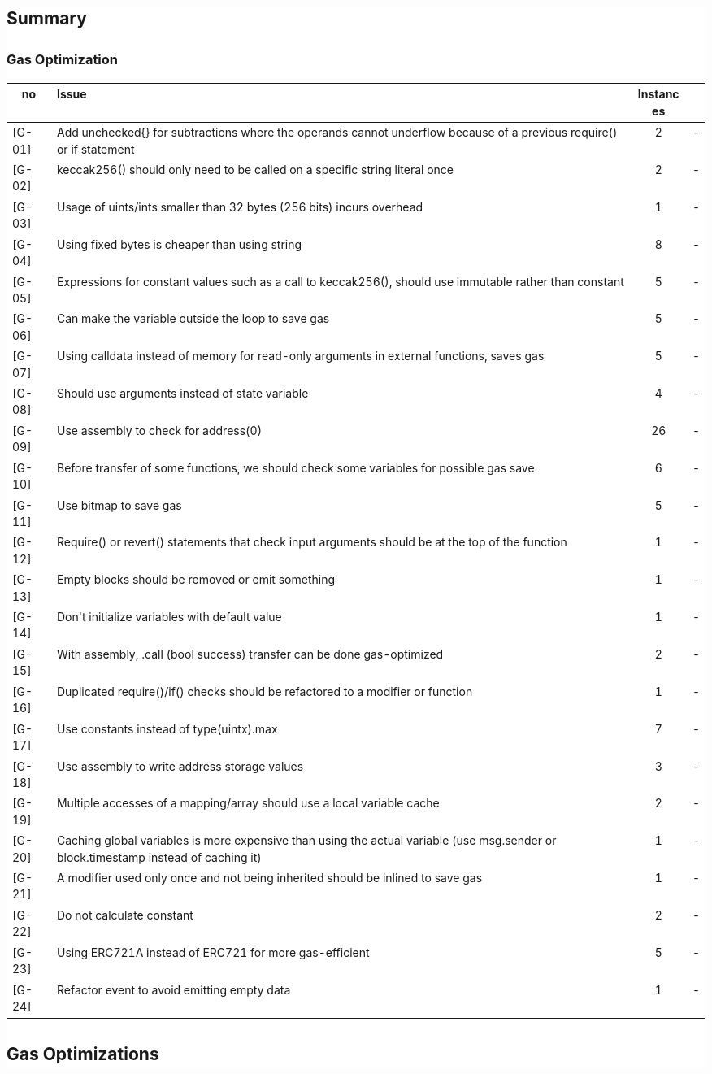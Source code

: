 ## Summary

### Gas Optimization

no | Issue |Instances||
|-|:-|:-:|:-:|
| [G-01] | Add unchecked{} for subtractions where the operands cannot underflow because of a previous require() or if statement | 2 | - |
| [G-02] | keccak256() should only need to be called on a specific string literal once | 2 | - |
| [G-03] | Usage of uints/ints smaller than 32 bytes (256 bits) incurs overhead | 1 | - |
| [G-04] | Using fixed bytes is cheaper than using string | 8 | - |
| [G-05] | Expressions for constant values such as a call to keccak256(), should use immutable rather than constant | 5 | - |
| [G-06] | Can make the variable outside the loop to save gas | 5 | - |
| [G-07] | Using calldata instead of memory for read-only arguments in external functions, saves gas | 5 | - |
| [G-08] | Should use arguments instead of state variable | 4 | - |
| [G-09] | Use assembly to check for address(0) | 26 | - |
| [G-10] | Before transfer of  some functions, we should check some variables for possible gas save | 6 | - |
| [G-11] | Use bitmap to save gas | 5 | - |
| [G-12] | Require() or revert() statements that check input arguments should be at the top of the function   | 1 | - |
| [G-13] | Empty blocks should be removed or emit something | 1 | - |
| [G-14] | Don't initialize variables with default value | 1 | - |
| [G-15] | With assembly, .call (bool success)  transfer can be done gas-optimized | 2 | - |
| [G-16] | Duplicated require()/if() checks should be refactored to a modifier or function | 1 | - |
| [G-17] | Use constants instead of type(uintx).max | 7 | - |
| [G-18] | Use assembly to write address storage values | 3 | - |
| [G-19] | Multiple accesses of a mapping/array should use a local variable cache | 2 | - |
| [G-20] | Caching global variables is more expensive than using the actual variable (use msg.sender or block.timestamp instead of caching it) | 1 | - |
| [G-21] | A modifier used only once and not being inherited should be inlined to save gas | 1 | - |
| [G-22] | Do not calculate  constant | 2 | - |
| [G-23] | Using ERC721A instead of ERC721 for more gas-efficient | 5 | - |
| [G-24] | Refactor event to avoid emitting empty data | 1 | - |


## Gas Optimizations  
